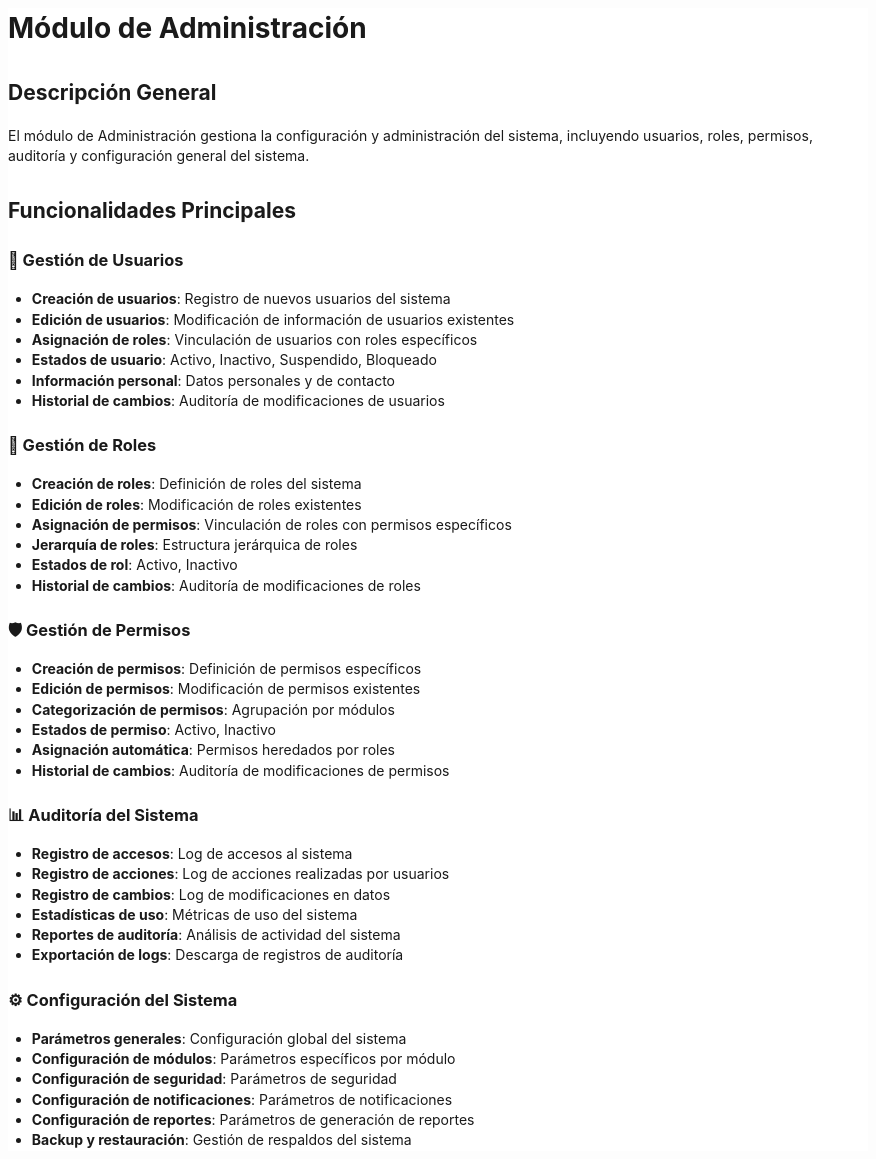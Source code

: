 # Módulo de Administración

## Descripción General

El módulo de Administración gestiona la configuración y administración del sistema, incluyendo usuarios, roles, permisos, auditoría y configuración general del sistema.

## Funcionalidades Principales

### 👥 Gestión de Usuarios
- **Creación de usuarios**: Registro de nuevos usuarios del sistema
- **Edición de usuarios**: Modificación de información de usuarios existentes
- **Asignación de roles**: Vinculación de usuarios con roles específicos
- **Estados de usuario**: Activo, Inactivo, Suspendido, Bloqueado
- **Información personal**: Datos personales y de contacto
- **Historial de cambios**: Auditoría de modificaciones de usuarios

### 🔐 Gestión de Roles
- **Creación de roles**: Definición de roles del sistema
- **Edición de roles**: Modificación de roles existentes
- **Asignación de permisos**: Vinculación de roles con permisos específicos
- **Jerarquía de roles**: Estructura jerárquica de roles
- **Estados de rol**: Activo, Inactivo
- **Historial de cambios**: Auditoría de modificaciones de roles

### 🛡️ Gestión de Permisos
- **Creación de permisos**: Definición de permisos específicos
- **Edición de permisos**: Modificación de permisos existentes
- **Categorización de permisos**: Agrupación por módulos
- **Estados de permiso**: Activo, Inactivo
- **Asignación automática**: Permisos heredados por roles
- **Historial de cambios**: Auditoría de modificaciones de permisos

### 📊 Auditoría del Sistema
- **Registro de accesos**: Log de accesos al sistema
- **Registro de acciones**: Log de acciones realizadas por usuarios
- **Registro de cambios**: Log de modificaciones en datos
- **Estadísticas de uso**: Métricas de uso del sistema
- **Reportes de auditoría**: Análisis de actividad del sistema
- **Exportación de logs**: Descarga de registros de auditoría

### ⚙️ Configuración del Sistema
- **Parámetros generales**: Configuración global del sistema
- **Configuración de módulos**: Parámetros específicos por módulo
- **Configuración de seguridad**: Parámetros de seguridad
- **Configuración de notificaciones**: Parámetros de notificaciones
- **Configuración de reportes**: Parámetros de generación de reportes
- **Backup y restauración**: Gestión de respaldos del sistema
